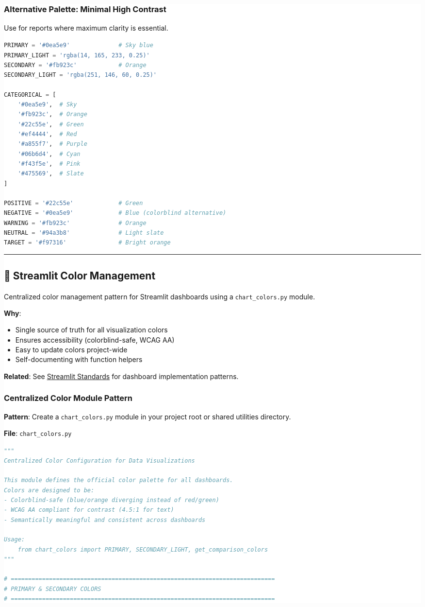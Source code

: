 ### Alternative Palette: Minimal High Contrast

Use for reports where maximum clarity is essential.

```python
PRIMARY = '#0ea5e9'              # Sky blue
PRIMARY_LIGHT = 'rgba(14, 165, 233, 0.25)'
SECONDARY = '#fb923c'            # Orange
SECONDARY_LIGHT = 'rgba(251, 146, 60, 0.25)'

CATEGORICAL = [
    '#0ea5e9',  # Sky
    '#fb923c',  # Orange
    '#22c55e',  # Green
    '#ef4444',  # Red
    '#a855f7',  # Purple
    '#06b6d4',  # Cyan
    '#f43f5e',  # Pink
    '#475569',  # Slate
]

POSITIVE = '#22c55e'             # Green
NEGATIVE = '#0ea5e9'             # Blue (colorblind alternative)
WARNING = '#fb923c'              # Orange
NEUTRAL = '#94a3b8'              # Light slate
TARGET = '#f97316'               # Bright orange
```

---

## 🎨 Streamlit Color Management

Centralized color management pattern for Streamlit dashboards using a `chart_colors.py` module.

**Why**:
- Single source of truth for all visualization colors
- Ensures accessibility (colorblind-safe, WCAG AA)
- Easy to update colors project-wide
- Self-documenting with function helpers

**Related**: See [Streamlit Standards](./streamlit_standards.md) for dashboard implementation patterns.

### Centralized Color Module Pattern

**Pattern**: Create a `chart_colors.py` module in your project root or shared utilities directory.

**File**: `chart_colors.py`

```python
"""
Centralized Color Configuration for Data Visualizations

This module defines the official color palette for all dashboards.
Colors are designed to be:
- Colorblind-safe (blue/orange diverging instead of red/green)
- WCAG AA compliant for contrast (4.5:1 for text)
- Semantically meaningful and consistent across dashboards

Usage:
    from chart_colors import PRIMARY, SECONDARY_LIGHT, get_comparison_colors
"""

# ============================================================================
# PRIMARY & SECONDARY COLORS
# ============================================================================
```